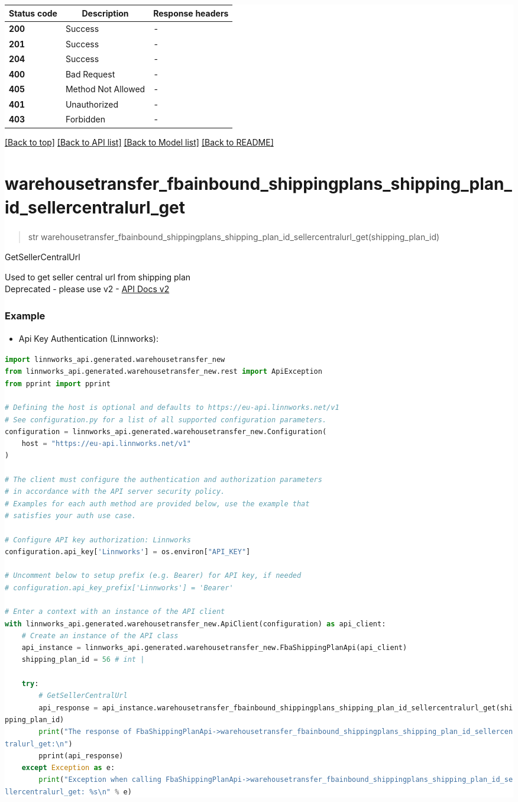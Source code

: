 | Status code | Description | Response headers |
|-------------|-------------|------------------|
**200** | Success |  -  |
**201** | Success |  -  |
**204** | Success |  -  |
**400** | Bad Request |  -  |
**405** | Method Not Allowed |  -  |
**401** | Unauthorized |  -  |
**403** | Forbidden |  -  |

[[Back to top]](#) [[Back to API list]](../README.md#documentation-for-api-endpoints) [[Back to Model list]](../README.md#documentation-for-models) [[Back to README]](../README.md)

# **warehousetransfer_fbainbound_shippingplans_shipping_plan_id_sellercentralurl_get**
> str warehousetransfer_fbainbound_shippingplans_shipping_plan_id_sellercentralurl_get(shipping_plan_id)

GetSellerCentralUrl

Used to get seller central url from shipping plan<br>Deprecated - please use v2 - [API Docs v2](https://apidocs.linnworks.net/v2/)

### Example

* Api Key Authentication (Linnworks):

```python
import linnworks_api.generated.warehousetransfer_new
from linnworks_api.generated.warehousetransfer_new.rest import ApiException
from pprint import pprint

# Defining the host is optional and defaults to https://eu-api.linnworks.net/v1
# See configuration.py for a list of all supported configuration parameters.
configuration = linnworks_api.generated.warehousetransfer_new.Configuration(
    host = "https://eu-api.linnworks.net/v1"
)

# The client must configure the authentication and authorization parameters
# in accordance with the API server security policy.
# Examples for each auth method are provided below, use the example that
# satisfies your auth use case.

# Configure API key authorization: Linnworks
configuration.api_key['Linnworks'] = os.environ["API_KEY"]

# Uncomment below to setup prefix (e.g. Bearer) for API key, if needed
# configuration.api_key_prefix['Linnworks'] = 'Bearer'

# Enter a context with an instance of the API client
with linnworks_api.generated.warehousetransfer_new.ApiClient(configuration) as api_client:
    # Create an instance of the API class
    api_instance = linnworks_api.generated.warehousetransfer_new.FbaShippingPlanApi(api_client)
    shipping_plan_id = 56 # int | 

    try:
        # GetSellerCentralUrl
        api_response = api_instance.warehousetransfer_fbainbound_shippingplans_shipping_plan_id_sellercentralurl_get(shipping_plan_id)
        print("The response of FbaShippingPlanApi->warehousetransfer_fbainbound_shippingplans_shipping_plan_id_sellercentralurl_get:\n")
        pprint(api_response)
    except Exception as e:
        print("Exception when calling FbaShippingPlanApi->warehousetransfer_fbainbound_shippingplans_shipping_plan_id_sellercentralurl_get: %s\n" % e)
```